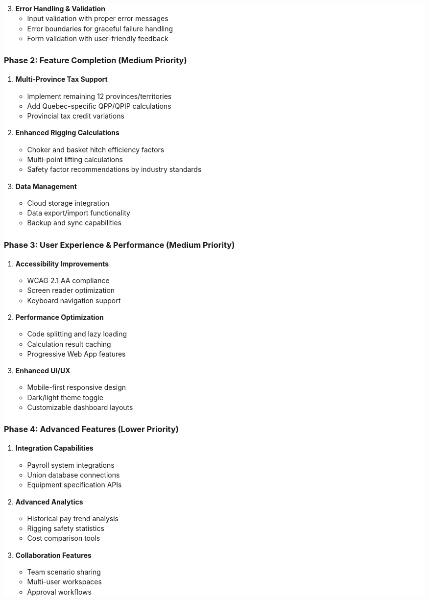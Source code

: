 3. **Error Handling & Validation**
   - Input validation with proper error messages
   - Error boundaries for graceful failure handling
   - Form validation with user-friendly feedback

### Phase 2: Feature Completion (Medium Priority)
1. **Multi-Province Tax Support**
   - Implement remaining 12 provinces/territories
   - Add Quebec-specific QPP/QPIP calculations
   - Provincial tax credit variations

2. **Enhanced Rigging Calculations**
   - Choker and basket hitch efficiency factors
   - Multi-point lifting calculations
   - Safety factor recommendations by industry standards

3. **Data Management**
   - Cloud storage integration
   - Data export/import functionality
   - Backup and sync capabilities

### Phase 3: User Experience & Performance (Medium Priority)
1. **Accessibility Improvements**
   - WCAG 2.1 AA compliance
   - Screen reader optimization
   - Keyboard navigation support

2. **Performance Optimization**
   - Code splitting and lazy loading
   - Calculation result caching
   - Progressive Web App features

3. **Enhanced UI/UX**
   - Mobile-first responsive design
   - Dark/light theme toggle
   - Customizable dashboard layouts

### Phase 4: Advanced Features (Lower Priority)
1. **Integration Capabilities**
   - Payroll system integrations
   - Union database connections
   - Equipment specification APIs

2. **Advanced Analytics**
   - Historical pay trend analysis
   - Rigging safety statistics
   - Cost comparison tools

3. **Collaboration Features**
   - Team scenario sharing
   - Multi-user workspaces
   - Approval workflows
